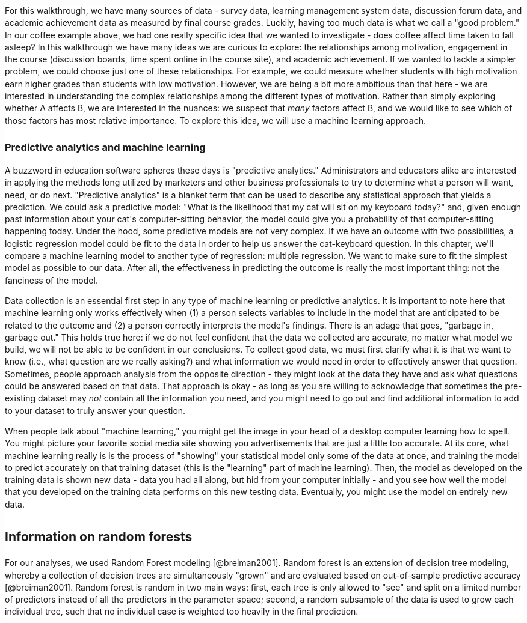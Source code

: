 For this walkthrough, we have many sources of data - survey data, learning management system data, discussion forum data, and academic achievement data as measured by final course grades. Luckily, having too much data is what we call a "good problem." In our coffee example above, we had one really specific idea that we wanted to investigate - does coffee affect time taken to fall asleep? In this walkthrough we have many ideas we are curious to explore: the relationships among motivation, engagement in the course (discussion boards, time spent online in the course site), and academic achievement. If we wanted to tackle a simpler problem, we could choose just one of these relationships. For example, we could measure whether students with high motivation earn higher grades than students with low motivation. However, we are being a bit more ambitious than that here - we are interested in understanding the complex relationships among the different types of motivation. Rather than simply exploring whether A affects B, we are interested in the nuances: we suspect that *many* factors affect B, and we would like to see which of those factors has most relative importance. To explore this idea, we will use a machine learning approach.

### Predictive analytics and machine learning
A buzzword in education software spheres these days is "predictive analytics." Administrators and educators alike are interested in applying the methods long utilized by marketers and other business professionals to try to determine what a person will want, need, or do next. "Predictive analytics" is a blanket term that can be used to describe any statistical approach that yields a prediction. We could ask a predictive model: "What is the likelihood that my cat will sit on my keyboard today?" and, given enough past information about your cat's computer-sitting behavior, the model could give you a probability of that computer-sitting happening today. Under the hood, some predictive models are not very complex. If we have an outcome with two possibilities, a logistic regression model could be fit to the data in order to help us answer the cat-keyboard question. In this chapter, we'll compare a machine learning model to another type of regression: multiple regression. We want to make sure to fit the simplest model as possible to our data. After all, the effectiveness in predicting the outcome is really the most important thing: not the fanciness of the model.
    
Data collection is an essential first step in any type of machine learning or predictive analytics. It is important to note here that machine learning only works effectively when (1) a person selects variables to include in the model that are anticipated to be related to the outcome and (2) a person correctly interprets the model's findings. There is an adage that goes, "garbage in, garbage out." This holds true here: if we do not feel confident that the data we collected are accurate, no matter what model we build, we will not be able to be confident in our conclusions. To collect good data, we must first clarify what it is that we want to know (i.e., what question are we really asking?) and what information we would need in order to effectively answer that question. Sometimes, people approach analysis from the opposite direction - they might look at the data they have and ask what questions could be answered based on that data. That approach is okay - as long as you are willing to acknowledge that sometimes the pre-existing dataset may *not* contain all the information you need, and you might need to go out and find additional information to add to your dataset to truly answer your question.
    
When people talk about "machine learning," you might get the image in your head of a desktop computer learning how to spell. You might picture your favorite social media site showing you advertisements that are just a little too accurate. At its core, what machine learning really is is the process of "showing" your statistical model only some of the data at once, and training the model to predict accurately on that training dataset (this is the "learning" part of machine learning). Then, the model as developed on the training data is shown new data - data you had all along, but hid from your computer initially - and you see how well the model that you developed on the training data performs on this new testing data. Eventually, you might use the model on entirely new data.  

## Information on random forests
For our analyses, we used Random Forest modeling [@breiman2001]. Random forest is an extension of decision tree modeling, whereby a collection of decision trees are simultaneously "grown" and are evaluated based on out-of-sample predictive accuracy [@breiman2001].  Random forest is random in two main ways: first, each tree is only allowed to "see" and split on a limited number of predictors instead of all the predictors in the parameter space; second, a random subsample of the data is used to grow each individual tree, such that no individual case is weighted too heavily in the final prediction. 

